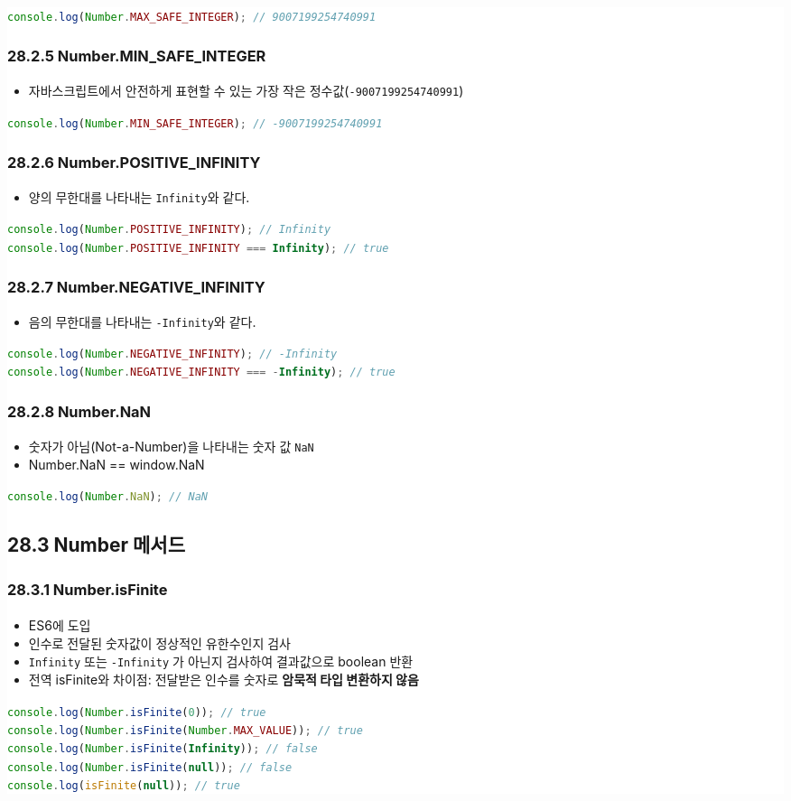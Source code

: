 ```js
console.log(Number.MAX_SAFE_INTEGER); // 9007199254740991
```


### 28.2.5 Number.MIN_SAFE_INTEGER

- 자바스크립트에서 안전하게 표현할 수 있는 가장 작은 정수값(`-9007199254740991`)

```js
console.log(Number.MIN_SAFE_INTEGER); // -9007199254740991
```


### 28.2.6 Number.POSITIVE_INFINITY

- 양의 무한대를 나타내는 `Infinity`와 같다.

```js
console.log(Number.POSITIVE_INFINITY); // Infinity
console.log(Number.POSITIVE_INFINITY === Infinity); // true
```


### 28.2.7 Number.NEGATIVE_INFINITY

- 음의 무한대를 나타내는 `-Infinity`와 같다.

```js
console.log(Number.NEGATIVE_INFINITY); // -Infinity
console.log(Number.NEGATIVE_INFINITY === -Infinity); // true
```


### 28.2.8 Number.NaN

- 숫자가 아님(Not-a-Number)을 나타내는 숫자 값 `NaN`
- Number.NaN == window.NaN

```js
console.log(Number.NaN); // NaN
```


## 28.3 Number 메서드

### 28.3.1 Number.isFinite

- ES6에 도입
- 인수로 전달된 숫자값이 정상적인 유한수인지 검사
- `Infinity` 또는 `-Infinity` 가 아닌지 검사하여 결과값으로 boolean 반환
- 전역 isFinite와 차이점: 전달받은 인수를 숫자로 **암묵적 타입 변환하지 않음**

```js
console.log(Number.isFinite(0)); // true
console.log(Number.isFinite(Number.MAX_VALUE)); // true
console.log(Number.isFinite(Infinity)); // false
console.log(Number.isFinite(null)); // false
console.log(isFinite(null)); // true
```
